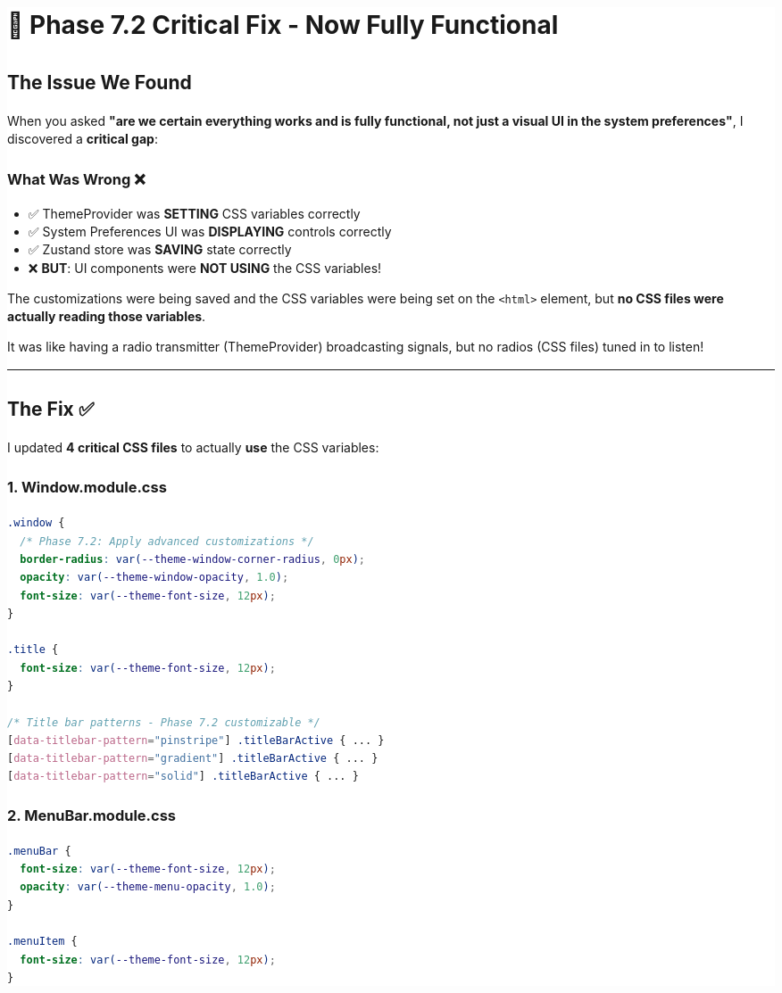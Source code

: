 # 🚨 Phase 7.2 Critical Fix - Now Fully Functional

## The Issue We Found

When you asked **"are we certain everything works and is fully functional, not just a visual UI in the system preferences"**, I discovered a **critical gap**:

### What Was Wrong ❌
- ✅ ThemeProvider was **SETTING** CSS variables correctly
- ✅ System Preferences UI was **DISPLAYING** controls correctly
- ✅ Zustand store was **SAVING** state correctly
- ❌ **BUT**: UI components were **NOT USING** the CSS variables!

The customizations were being saved and the CSS variables were being set on the `<html>` element, but **no CSS files were actually reading those variables**.

It was like having a radio transmitter (ThemeProvider) broadcasting signals, but no radios (CSS files) tuned in to listen!

---

## The Fix ✅

I updated **4 critical CSS files** to actually **use** the CSS variables:

### 1. **Window.module.css**
```css
.window {
  /* Phase 7.2: Apply advanced customizations */
  border-radius: var(--theme-window-corner-radius, 0px);
  opacity: var(--theme-window-opacity, 1.0);
  font-size: var(--theme-font-size, 12px);
}

.title {
  font-size: var(--theme-font-size, 12px);
}

/* Title bar patterns - Phase 7.2 customizable */
[data-titlebar-pattern="pinstripe"] .titleBarActive { ... }
[data-titlebar-pattern="gradient"] .titleBarActive { ... }
[data-titlebar-pattern="solid"] .titleBarActive { ... }
```

### 2. **MenuBar.module.css**
```css
.menuBar {
  font-size: var(--theme-font-size, 12px);
  opacity: var(--theme-menu-opacity, 1.0);
}

.menuItem {
  font-size: var(--theme-font-size, 12px);
}
```
